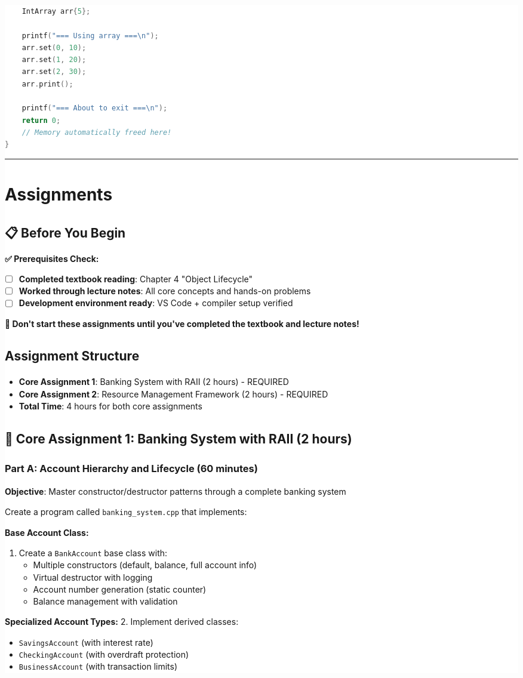 ```cpp
    IntArray arr{5};
    
    printf("=== Using array ===\n");
    arr.set(0, 10);
    arr.set(1, 20);
    arr.set(2, 30);
    arr.print();
    
    printf("=== About to exit ===\n");
    return 0;
    // Memory automatically freed here!
}
```

---

# Assignments

## 📋 Before You Begin

**✅ Prerequisites Check:**
- [ ] **Completed textbook reading**: Chapter 4 "Object Lifecycle"
- [ ] **Worked through lecture notes**: All core concepts and hands-on problems
- [ ] **Development environment ready**: VS Code + compiler setup verified

**🚫 Don't start these assignments until you've completed the textbook and lecture notes!**

## Assignment Structure
- **Core Assignment 1**: Banking System with RAII (2 hours) - REQUIRED
- **Core Assignment 2**: Resource Management Framework (2 hours) - REQUIRED
- **Total Time**: 4 hours for both core assignments

## 🎯 Core Assignment 1: Banking System with RAII (2 hours)

### Part A: Account Hierarchy and Lifecycle (60 minutes)
**Objective**: Master constructor/destructor patterns through a complete banking system

Create a program called `banking_system.cpp` that implements:

**Base Account Class:**
1. Create a `BankAccount` base class with:
   - Multiple constructors (default, balance, full account info)
   - Virtual destructor with logging
   - Account number generation (static counter)
   - Balance management with validation

**Specialized Account Types:**
2. Implement derived classes:
   - `SavingsAccount` (with interest rate)
   - `CheckingAccount` (with overdraft protection)
   - `BusinessAccount` (with transaction limits)
